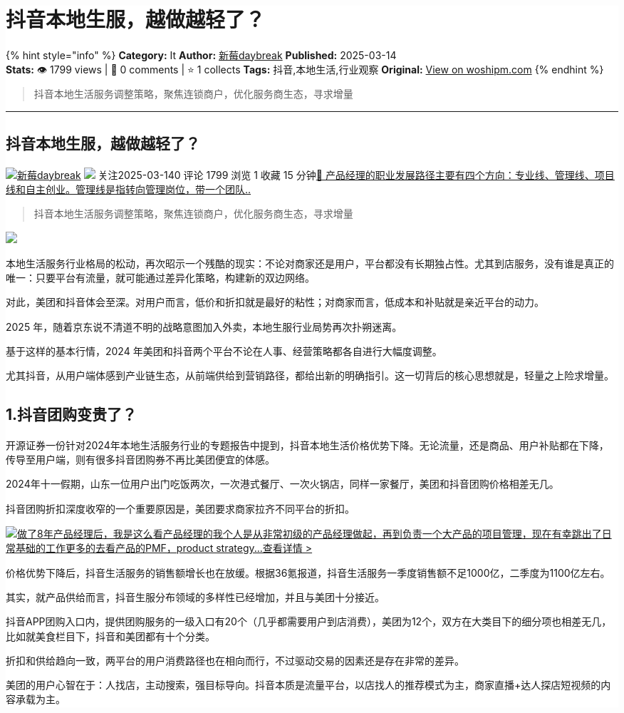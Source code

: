 # 抖音本地生服，越做越轻了？
{% hint style="info" %}
**Category:** It
**Author:** [新莓daybreak](https://www.woshipm.com/u/1443544)
**Published:** 2025-03-14  
**Stats:** 👁️ 1799 views | 💬 0 comments | ⭐ 1 collects
**Tags:** 抖音,本地生活,行业观察
**Original:** [View on woshipm.com](https://www.woshipm.com/it/6192709.html)
{% endhint %}
> 抖音本地生活服务调整策略，聚焦连锁商户，优化服务商生态，寻求增量

---

## 抖音本地生服，越做越轻了？

[![](https://image.woshipm.com/wp-files/2022/07/c8wTq5KFH4rSb4ws4Kcy.jpg!/both/72x72)](https://www.woshipm.com/u/1443544)[新莓daybreak](https://www.woshipm.com/u/1443544) ![](https://static.woshipm.com/tag/1122_1@2x.png) 关注2025-03-140 评论 1799 浏览 1 收藏 15 分钟[🔗 产品经理的职业发展路径主要有四个方向：专业线、管理线、项目线和自主创业。管理线是指转向管理岗位，带一个团队..](https://ke.qidianla.com/courses/90pm)

> 抖音本地生活服务调整策略，聚焦连锁商户，优化服务商生态，寻求增量

![](https://image.woshipm.com/2023/04/13/83f7a094-d9e0-11ed-8440-00163e0b5ff3.jpg)

本地生活服务行业格局的松动，再次昭示一个残酷的现实：不论对商家还是用户，平台都没有长期独占性。尤其到店服务，没有谁是真正的唯一：只要平台有流量，就可能通过差异化策略，构建新的双边网络。

对此，美团和抖音体会至深。对用户而言，低价和折扣就是最好的粘性；对商家而言，低成本和补贴就是亲近平台的动力。

2025 年，随着京东说不清道不明的战略意图加入外卖，本地生服行业局势再次扑朔迷离。

基于这样的基本行情，2024 年美团和抖音两个平台不论在人事、经营策略都各自进行大幅度调整。

尤其抖音，从用户端体感到产业链生态，从前端供给到营销路径，都给出新的明确指引。这一切背后的核心思想就是，轻量之上险求增量。

## 1.抖音团购变贵了？

开源证券一份针对2024年本地生活服务行业的专题报告中提到，抖音本地生活价格优势下降。无论流量，还是商品、用户补贴都在下降，传导至用户端，则有很多抖音团购券不再比美团便宜的体感。

2024年十一假期，山东一位用户出门吃饭两次，一次港式餐厅、一次火锅店，同样一家餐厅，美团和抖音团购价格相差无几。

抖音团购折扣深度收窄的一个重要原因是，美团要求商家拉齐不同平台的折扣。

[![](https://image.woshipm.com/2023/08/02/bf59b8ba-30e4-11ee-88e7-00163e0b5ff3.png)做了8年产品经理后，我是这么看产品经理的我个人是从非常初级的产品经理做起，再到负责一个大产品的项目管理，现在有幸跳出了日常基础的工作更多的去看产品的PMF，product strategy...查看详情 >](https://ke.qidianla.com/courses/bcpm)

价格优势下降后，抖音生活服务的销售额增长也在放缓。根据36氪报道，抖音生活服务一季度销售额不足1000亿，二季度为1100亿左右。

其实，就产品供给而言，抖音生服分布领域的多样性已经增加，并且与美团十分接近。

抖音APP团购入口内，提供团购服务的一级入口有20个（几乎都需要用户到店消费），美团为12个，双方在大类目下的细分项也相差无几，比如就美食栏目下，抖音和美团都有十个分类。

折扣和供给趋向一致，两平台的用户消费路径也在相向而行，不过驱动交易的因素还是存在非常的差异。

美团的用户心智在于：人找店，主动搜索，强目标导向。抖音本质是流量平台，以店找人的推荐模式为主，商家直播+达人探店短视频的内容承载为主。

